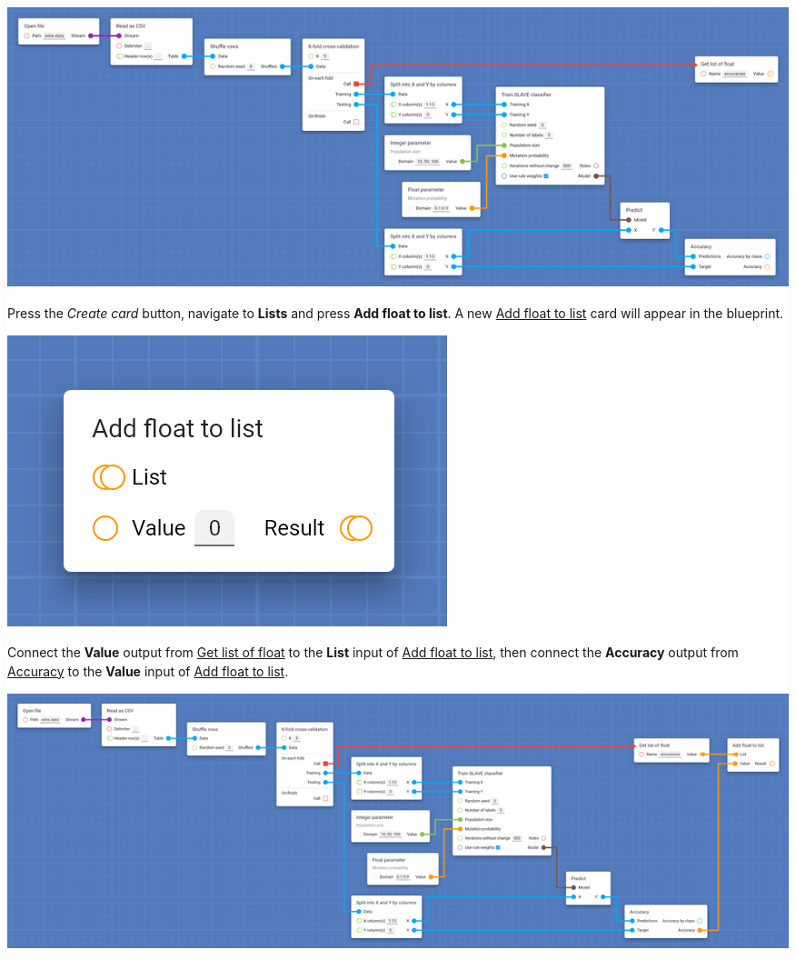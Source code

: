 ![Current pipeline](assets/img/tutorials/SLAVE/testing_5.png)

Press the *Create card* button, navigate to **Lists** and press **Add float to list**. A new [Add float to list](cards/addFloatToList) card will appear in the blueprint.

!["Add float to list" card](assets/img/cards/addFloatToList.png)

Connect the **Value** output from [Get list of float](cards/getFloat_n) to the **List** input of [Add float to list](cards/addFloatToList), then connect the **Accuracy** output from [Accuracy](cards/accuracy) to the **Value** input of [Add float to list](cards/addFloatToList).

![Current pipeline](assets/img/tutorials/SLAVE/testing_6.png)
